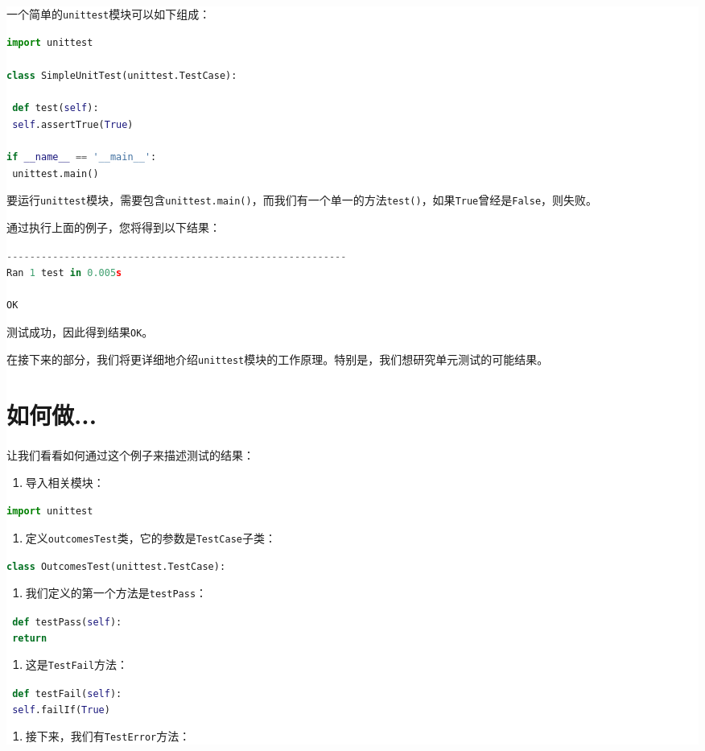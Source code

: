 一个简单的`unittest`模块可以如下组成：

```py
import unittest

class SimpleUnitTest(unittest.TestCase):

 def test(self):
 self.assertTrue(True)

if __name__ == '__main__':
 unittest.main()
```

要运行`unittest`模块，需要包含`unittest.main()`，而我们有一个单一的方法`test()`，如果`True`曾经是`False`，则失败。

通过执行上面的例子，您将得到以下结果：

```py
-----------------------------------------------------------
Ran 1 test in 0.005s

OK
```

测试成功，因此得到结果`OK`。

在接下来的部分，我们将更详细地介绍`unittest`模块的工作原理。特别是，我们想研究单元测试的可能结果。

# 如何做...

让我们看看如何通过这个例子来描述测试的结果：

1.  导入相关模块：

```py
import unittest
```

1.  定义`outcomesTest`类，它的参数是`TestCase`子类：

```py
class OutcomesTest(unittest.TestCase):
```

1.  我们定义的第一个方法是`testPass`：

```py
 def testPass(self):
 return
```

1.  这是`TestFail`方法：

```py
 def testFail(self):
 self.failIf(True)
```

1.  接下来，我们有`TestError`方法：
